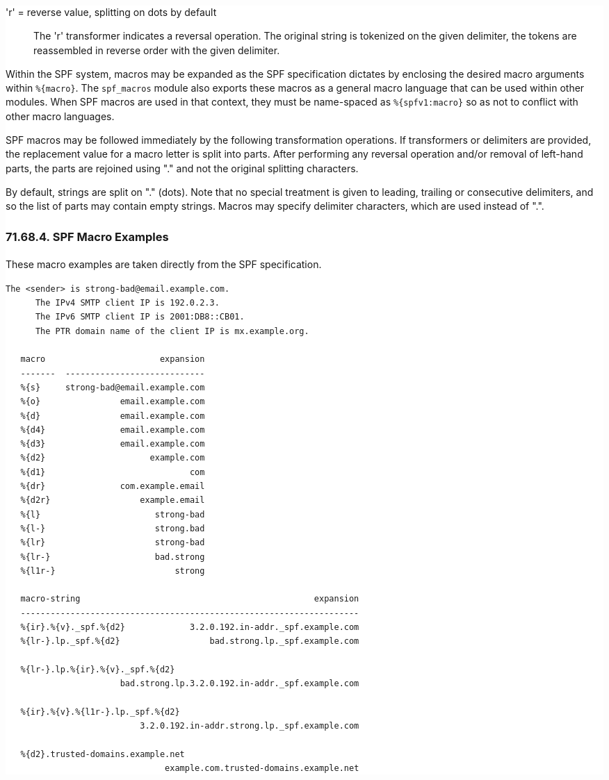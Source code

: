 </dd>

<dt>'r' = reverse value, splitting on dots by default</dt>

<dd>

The 'r' transformer indicates a reversal operation. The original string is tokenized on the given delimiter, the tokens are reassembled in reverse order with the given delimiter.

</dd>

</dl>

Within the SPF system, macros may be expanded as the SPF specification dictates by enclosing the desired macro arguments within `%{macro}`. The `spf_macros` module also exports these macros as a general macro language that can be used within other modules. When SPF macros are used in that context, they must be name-spaced as `%{spfv1:macro}` so as not to conflict with other macro languages.

SPF macros may be followed immediately by the following transformation operations. If transformers or delimiters are provided, the replacement value for a macro letter is split into parts. After performing any reversal operation and/or removal of left-hand parts, the parts are rejoined using "." and not the original splitting characters.

By default, strings are split on "." (dots). Note that no special treatment is given to leading, trailing or consecutive delimiters, and so the list of parts may contain empty strings. Macros may specify delimiter characters, which are used instead of ".".

### 71.68.4. SPF Macro Examples

These macro examples are taken directly from the SPF specification.

```
The <sender> is strong-bad@email.example.com.
      The IPv4 SMTP client IP is 192.0.2.3.
      The IPv6 SMTP client IP is 2001:DB8::CB01.
      The PTR domain name of the client IP is mx.example.org.

   macro                       expansion
   -------  ----------------------------
   %{s}     strong-bad@email.example.com
   %{o}                email.example.com
   %{d}                email.example.com
   %{d4}               email.example.com
   %{d3}               email.example.com
   %{d2}                     example.com
   %{d1}                             com
   %{dr}               com.example.email
   %{d2r}                  example.email
   %{l}                       strong-bad
   %{l-}                      strong.bad
   %{lr}                      strong-bad
   %{lr-}                     bad.strong
   %{l1r-}                        strong

   macro-string                                               expansion
   --------------------------------------------------------------------
   %{ir}.%{v}._spf.%{d2}             3.2.0.192.in-addr._spf.example.com
   %{lr-}.lp._spf.%{d2}                  bad.strong.lp._spf.example.com

   %{lr-}.lp.%{ir}.%{v}._spf.%{d2}
                       bad.strong.lp.3.2.0.192.in-addr._spf.example.com

   %{ir}.%{v}.%{l1r-}.lp._spf.%{d2}
                           3.2.0.192.in-addr.strong.lp._spf.example.com

   %{d2}.trusted-domains.example.net
                                example.com.trusted-domains.example.net

```